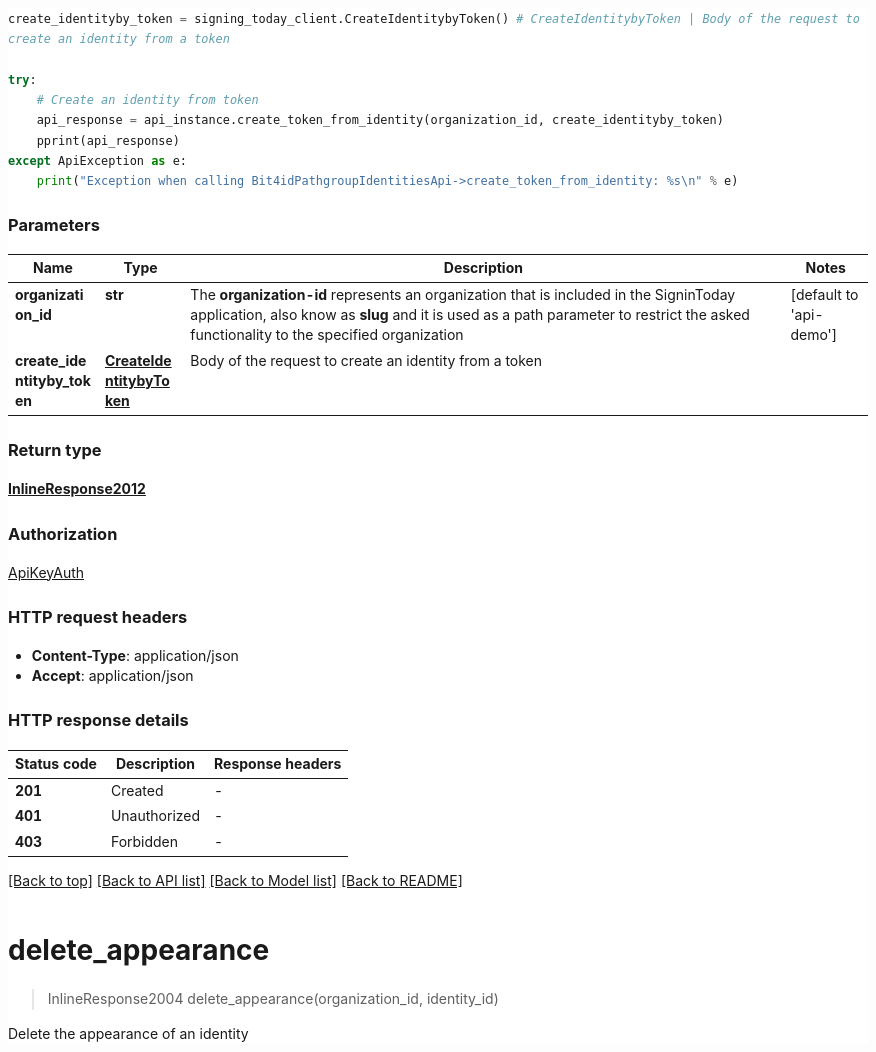 ```python
create_identityby_token = signing_today_client.CreateIdentitybyToken() # CreateIdentitybyToken | Body of the request to create an identity from a token

try:
    # Create an identity from token
    api_response = api_instance.create_token_from_identity(organization_id, create_identityby_token)
    pprint(api_response)
except ApiException as e:
    print("Exception when calling Bit4idPathgroupIdentitiesApi->create_token_from_identity: %s\n" % e)
```

### Parameters

Name | Type | Description  | Notes
------------- | ------------- | ------------- | -------------
 **organization_id** | **str**| The **organization-id** represents an organization that is included in the SigninToday application, also know as **slug** and it is used as a path parameter to restrict the asked functionality to the specified organization  | [default to &#39;api-demo&#39;]
 **create_identityby_token** | [**CreateIdentitybyToken**](CreateIdentitybyToken.md)| Body of the request to create an identity from a token | 

### Return type

[**InlineResponse2012**](InlineResponse2012.md)

### Authorization

[ApiKeyAuth](../README.md#ApiKeyAuth)

### HTTP request headers

 - **Content-Type**: application/json
 - **Accept**: application/json

### HTTP response details
| Status code | Description | Response headers |
|-------------|-------------|------------------|
**201** | Created |  -  |
**401** | Unauthorized |  -  |
**403** | Forbidden |  -  |

[[Back to top]](#) [[Back to API list]](../README.md#documentation-for-api-endpoints) [[Back to Model list]](../README.md#documentation-for-models) [[Back to README]](../README.md)

# **delete_appearance**
> InlineResponse2004 delete_appearance(organization_id, identity_id)

Delete the appearance of an identity

